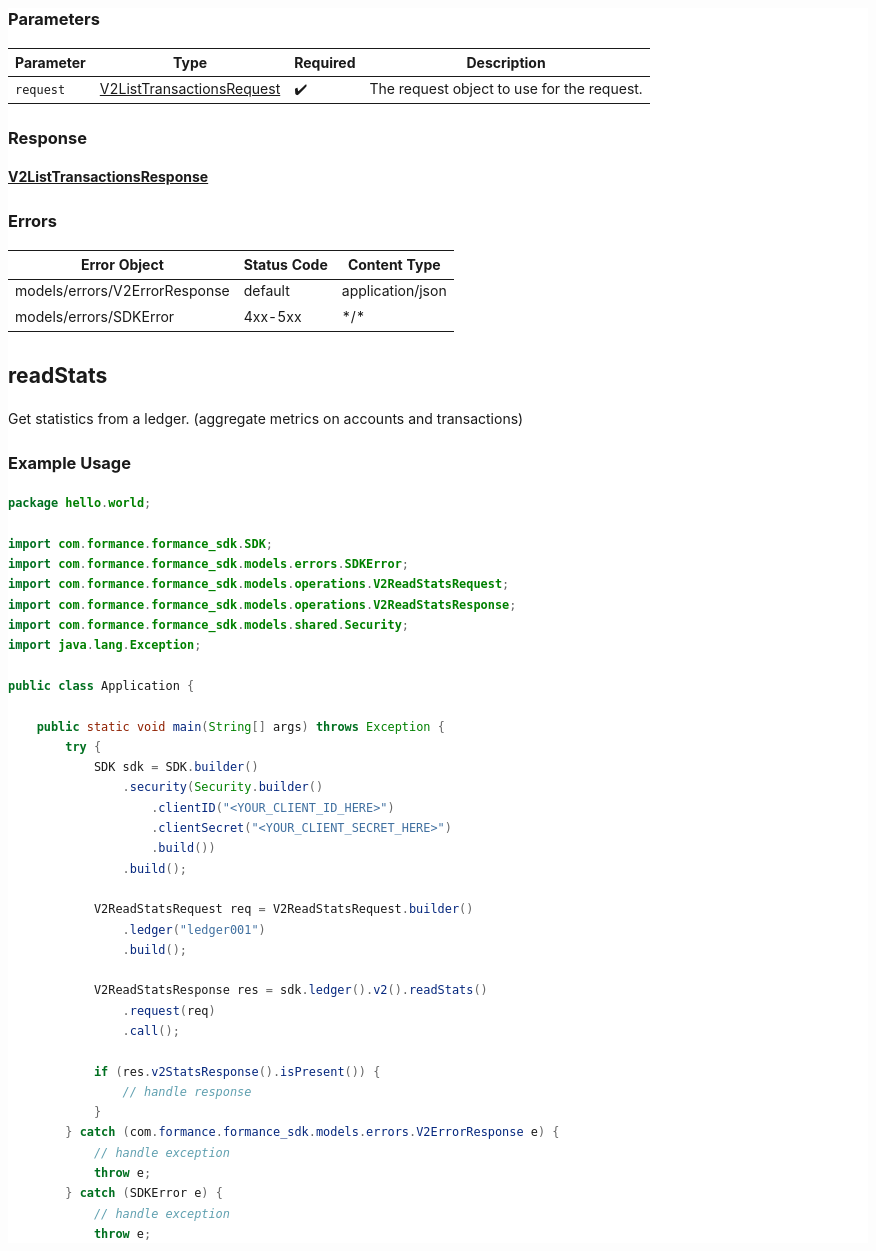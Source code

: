 ### Parameters

| Parameter                                                                         | Type                                                                              | Required                                                                          | Description                                                                       |
| --------------------------------------------------------------------------------- | --------------------------------------------------------------------------------- | --------------------------------------------------------------------------------- | --------------------------------------------------------------------------------- |
| `request`                                                                         | [V2ListTransactionsRequest](../../models/operations/V2ListTransactionsRequest.md) | :heavy_check_mark:                                                                | The request object to use for the request.                                        |

### Response

**[V2ListTransactionsResponse](../../models/operations/V2ListTransactionsResponse.md)**

### Errors

| Error Object                  | Status Code                   | Content Type                  |
| ----------------------------- | ----------------------------- | ----------------------------- |
| models/errors/V2ErrorResponse | default                       | application/json              |
| models/errors/SDKError        | 4xx-5xx                       | \*\/*                         |


## readStats

Get statistics from a ledger. (aggregate metrics on accounts and transactions)


### Example Usage

```java
package hello.world;

import com.formance.formance_sdk.SDK;
import com.formance.formance_sdk.models.errors.SDKError;
import com.formance.formance_sdk.models.operations.V2ReadStatsRequest;
import com.formance.formance_sdk.models.operations.V2ReadStatsResponse;
import com.formance.formance_sdk.models.shared.Security;
import java.lang.Exception;

public class Application {

    public static void main(String[] args) throws Exception {
        try {
            SDK sdk = SDK.builder()
                .security(Security.builder()
                    .clientID("<YOUR_CLIENT_ID_HERE>")
                    .clientSecret("<YOUR_CLIENT_SECRET_HERE>")
                    .build())
                .build();

            V2ReadStatsRequest req = V2ReadStatsRequest.builder()
                .ledger("ledger001")
                .build();

            V2ReadStatsResponse res = sdk.ledger().v2().readStats()
                .request(req)
                .call();

            if (res.v2StatsResponse().isPresent()) {
                // handle response
            }
        } catch (com.formance.formance_sdk.models.errors.V2ErrorResponse e) {
            // handle exception
            throw e;
        } catch (SDKError e) {
            // handle exception
            throw e;
```